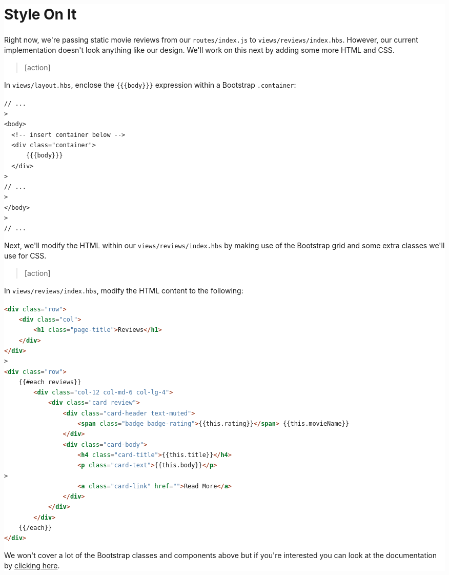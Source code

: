 # Style On It

Right now, we're passing static movie reviews from our `routes/index.js` to `views/reviews/index.hbs`. However, our current implementation doesn't look anything like our design. We'll work on this next by adding some more HTML and CSS.

> [action]
>
In `views/layout.hbs`, enclose the `{{{body}}}` expression within a Bootstrap `.container`:
>
```
// ...
>
<body>
  <!-- insert container below -->
  <div class="container">
      {{{body}}}
  </div>
>
// ...
>
</body>
>
// ...
```

Next, we'll modify the HTML within our `views/reviews/index.hbs` by making use of the Bootstrap grid and some extra classes we'll use for CSS.

> [action]
>
In `views/reviews/index.hbs`, modify the HTML content to the following:
>
```HTML
<div class="row">
    <div class="col">
        <h1 class="page-title">Reviews</h1>
    </div>
</div>
>
<div class="row">
    {{#each reviews}}
        <div class="col-12 col-md-6 col-lg-4">
            <div class="card review">
                <div class="card-header text-muted">
                    <span class="badge badge-rating">{{this.rating}}</span> {{this.movieName}}
                </div>
                <div class="card-body">
                    <h4 class="card-title">{{this.title}}</h4>
                    <p class="card-text">{{this.body}}</p>
>
                    <a class="card-link" href="">Read More</a>
                </div>
            </div>
        </div>
    {{/each}}
</div>
```
>
We won't cover a lot of the Bootstrap classes and components above but if you're interested you can look at the documentation by [clicking here](https://getbootstrap.com/docs/4.0/components/card/).
